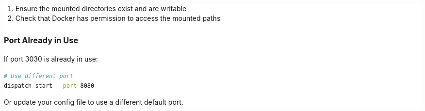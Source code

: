 1. Ensure the mounted directories exist and are writable
2. Check that Docker has permission to access the mounted paths

### Port Already in Use

If port 3030 is already in use:

```bash
# Use different port
dispatch start --port 8080
```

Or update your config file to use a different default port.
